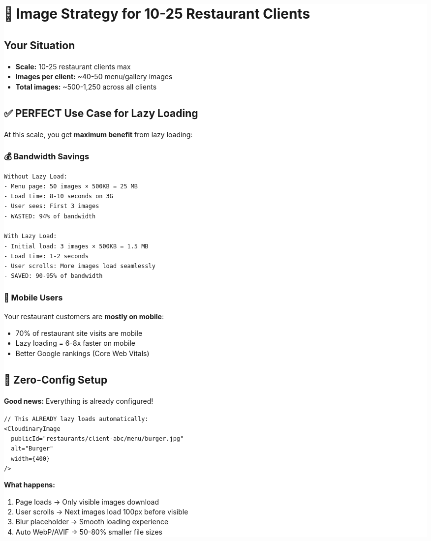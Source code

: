 # 🎯 Image Strategy for 10-25 Restaurant Clients

## Your Situation

- **Scale:** 10-25 restaurant clients max
- **Images per client:** ~40-50 menu/gallery images
- **Total images:** ~500-1,250 across all clients

## ✅ PERFECT Use Case for Lazy Loading

At this scale, you get **maximum benefit** from lazy loading:

### 💰 Bandwidth Savings

```
Without Lazy Load:
- Menu page: 50 images × 500KB = 25 MB
- Load time: 8-10 seconds on 3G
- User sees: First 3 images
- WASTED: 94% of bandwidth

With Lazy Load:
- Initial load: 3 images × 500KB = 1.5 MB
- Load time: 1-2 seconds
- User scrolls: More images load seamlessly
- SAVED: 90-95% of bandwidth
```

### 📱 Mobile Users

Your restaurant customers are **mostly on mobile**:
- 70% of restaurant site visits are mobile
- Lazy loading = 6-8x faster on mobile
- Better Google rankings (Core Web Vitals)

## 🚀 Zero-Config Setup

**Good news:** Everything is already configured!

```tsx
// This ALREADY lazy loads automatically:
<CloudinaryImage
  publicId="restaurants/client-abc/menu/burger.jpg"
  alt="Burger"
  width={400}
/>
```

**What happens:**
1. Page loads → Only visible images download
2. User scrolls → Next images load 100px before visible
3. Blur placeholder → Smooth loading experience
4. Auto WebP/AVIF → 50-80% smaller file sizes
